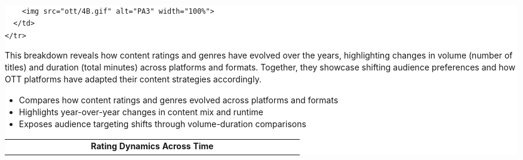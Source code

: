         <img src="ott/4B.gif" alt="PA3" width="100%">
      </td>
    </tr>
  </table>
</p>

<p>This breakdown reveals how content ratings and genres have evolved over the years, highlighting changes in volume (number of titles) and duration (total minutes) across platforms and formats. Together, they showcase shifting audience preferences and how OTT platforms have adapted their content strategies accordingly.</p>
<ul>
  <li>Compares how content ratings and genres evolved across platforms and formats</li>
  <li>Highlights year-over-year changes in content mix and runtime</li>
  <li>Exposes audience targeting shifts through volume-duration comparisons</li>
</ul>
<p align="center">
  <table>
    <tr>
      <td align="center" width="480">
        <strong>Rating Dynamics Across Time</strong><br>